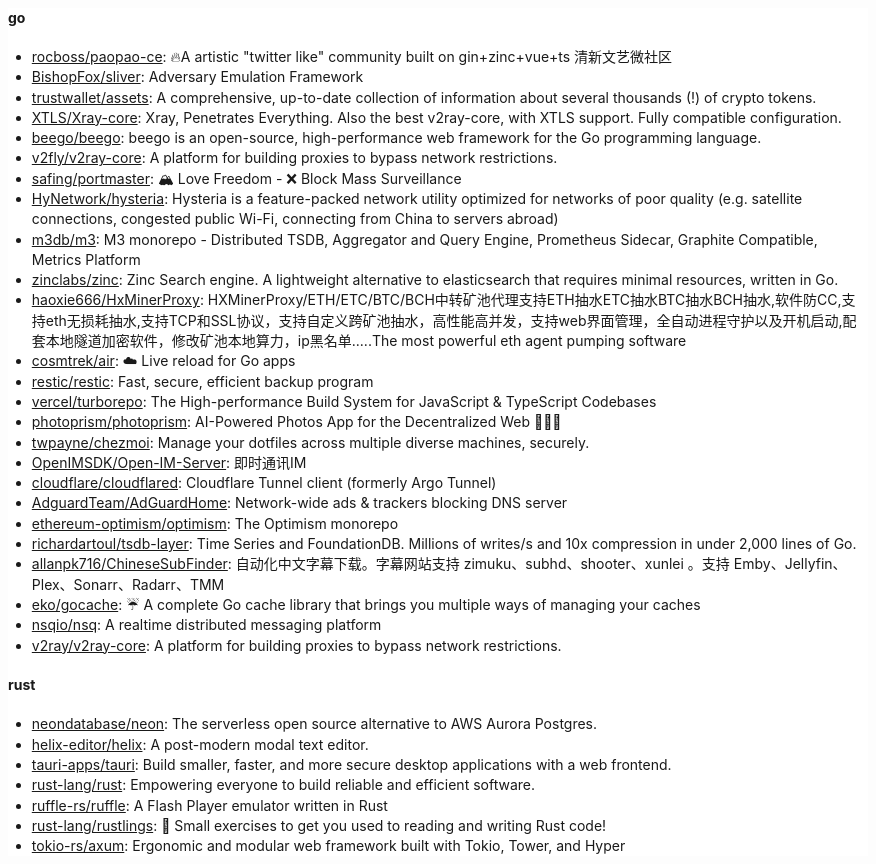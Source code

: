 #### go
* [rocboss/paopao-ce](https://github.com/rocboss/paopao-ce): 🔥A artistic "twitter like" community built on gin+zinc+vue+ts 清新文艺微社区
* [BishopFox/sliver](https://github.com/BishopFox/sliver): Adversary Emulation Framework
* [trustwallet/assets](https://github.com/trustwallet/assets): A comprehensive, up-to-date collection of information about several thousands (!) of crypto tokens.
* [XTLS/Xray-core](https://github.com/XTLS/Xray-core): Xray, Penetrates Everything. Also the best v2ray-core, with XTLS support. Fully compatible configuration.
* [beego/beego](https://github.com/beego/beego): beego is an open-source, high-performance web framework for the Go programming language.
* [v2fly/v2ray-core](https://github.com/v2fly/v2ray-core): A platform for building proxies to bypass network restrictions.
* [safing/portmaster](https://github.com/safing/portmaster): 🏔 Love Freedom - ❌ Block Mass Surveillance
* [HyNetwork/hysteria](https://github.com/HyNetwork/hysteria): Hysteria is a feature-packed network utility optimized for networks of poor quality (e.g. satellite connections, congested public Wi-Fi, connecting from China to servers abroad)
* [m3db/m3](https://github.com/m3db/m3): M3 monorepo - Distributed TSDB, Aggregator and Query Engine, Prometheus Sidecar, Graphite Compatible, Metrics Platform
* [zinclabs/zinc](https://github.com/zinclabs/zinc): Zinc Search engine. A lightweight alternative to elasticsearch that requires minimal resources, written in Go.
* [haoxie666/HxMinerProxy](https://github.com/haoxie666/HxMinerProxy): HXMinerProxy/ETH/ETC/BTC/BCH中转矿池代理支持ETH抽水ETC抽水BTC抽水BCH抽水,软件防CC,支持eth无损耗抽水,支持TCP和SSL协议，支持自定义跨矿池抽水，高性能高并发，支持web界面管理，全自动进程守护以及开机启动,配套本地隧道加密软件，修改矿池本地算力，ip黑名单.....The most powerful eth agent pumping software
* [cosmtrek/air](https://github.com/cosmtrek/air): ☁️ Live reload for Go apps
* [restic/restic](https://github.com/restic/restic): Fast, secure, efficient backup program
* [vercel/turborepo](https://github.com/vercel/turborepo): The High-performance Build System for JavaScript & TypeScript Codebases
* [photoprism/photoprism](https://github.com/photoprism/photoprism): AI-Powered Photos App for the Decentralized Web 🌈💎✨
* [twpayne/chezmoi](https://github.com/twpayne/chezmoi): Manage your dotfiles across multiple diverse machines, securely.
* [OpenIMSDK/Open-IM-Server](https://github.com/OpenIMSDK/Open-IM-Server): 即时通讯IM
* [cloudflare/cloudflared](https://github.com/cloudflare/cloudflared): Cloudflare Tunnel client (formerly Argo Tunnel)
* [AdguardTeam/AdGuardHome](https://github.com/AdguardTeam/AdGuardHome): Network-wide ads & trackers blocking DNS server
* [ethereum-optimism/optimism](https://github.com/ethereum-optimism/optimism): The Optimism monorepo
* [richardartoul/tsdb-layer](https://github.com/richardartoul/tsdb-layer): Time Series and FoundationDB. Millions of writes/s and 10x compression in under 2,000 lines of Go.
* [allanpk716/ChineseSubFinder](https://github.com/allanpk716/ChineseSubFinder): 自动化中文字幕下载。字幕网站支持 zimuku、subhd、shooter、xunlei 。支持 Emby、Jellyfin、Plex、Sonarr、Radarr、TMM
* [eko/gocache](https://github.com/eko/gocache): ☔️ A complete Go cache library that brings you multiple ways of managing your caches
* [nsqio/nsq](https://github.com/nsqio/nsq): A realtime distributed messaging platform
* [v2ray/v2ray-core](https://github.com/v2ray/v2ray-core): A platform for building proxies to bypass network restrictions.

#### rust
* [neondatabase/neon](https://github.com/neondatabase/neon): The serverless open source alternative to AWS Aurora Postgres.
* [helix-editor/helix](https://github.com/helix-editor/helix): A post-modern modal text editor.
* [tauri-apps/tauri](https://github.com/tauri-apps/tauri): Build smaller, faster, and more secure desktop applications with a web frontend.
* [rust-lang/rust](https://github.com/rust-lang/rust): Empowering everyone to build reliable and efficient software.
* [ruffle-rs/ruffle](https://github.com/ruffle-rs/ruffle): A Flash Player emulator written in Rust
* [rust-lang/rustlings](https://github.com/rust-lang/rustlings): 🦀 Small exercises to get you used to reading and writing Rust code!
* [tokio-rs/axum](https://github.com/tokio-rs/axum): Ergonomic and modular web framework built with Tokio, Tower, and Hyper